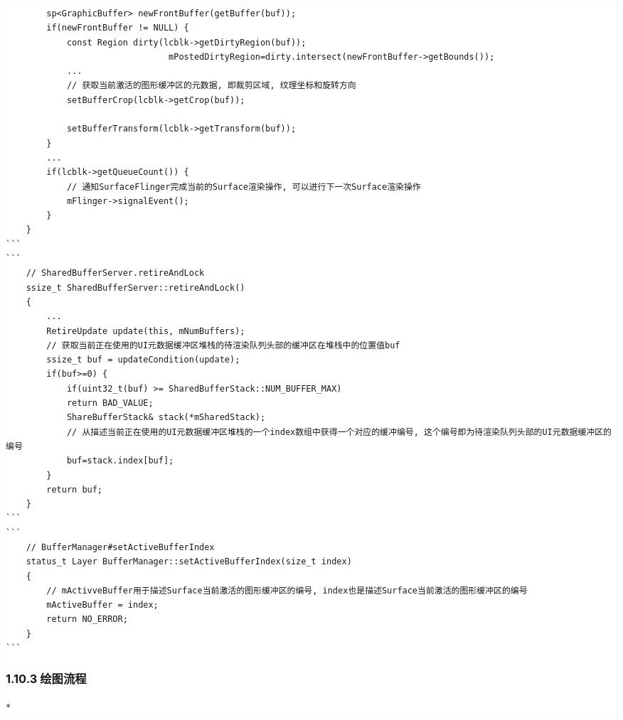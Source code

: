             sp<GraphicBuffer> newFrontBuffer(getBuffer(buf));
            if(newFrontBuffer != NULL) {
                const Region dirty(lcblk->getDirtyRegion(buf));
                                    mPostedDirtyRegion=dirty.intersect(newFrontBuffer->getBounds());
                ...
                // 获取当前激活的图形缓冲区的元数据, 即裁剪区域, 纹理坐标和旋转方向
                setBufferCrop(lcblk->getCrop(buf));

                setBufferTransform(lcblk->getTransform(buf));
            }
            ...
            if(lcblk->getQueueCount()) {
                // 通知SurfaceFlinger完成当前的Surface渲染操作, 可以进行下一次Surface渲染操作
                mFlinger->signalEvent();
            }
        }
    ```
    ```
        // SharedBufferServer.retireAndLock
        ssize_t SharedBufferServer::retireAndLock()
        {
            ...
            RetireUpdate update(this, mNumBuffers);
            // 获取当前正在使用的UI元数据缓冲区堆栈的待渲染队列头部的缓冲区在堆栈中的位置值buf
            ssize_t buf = updateCondition(update);
            if(buf>=0) {
                if(uint32_t(buf) >= SharedBufferStack::NUM_BUFFER_MAX)
                return BAD_VALUE;
                ShareBufferStack& stack(*mSharedStack);
                // 从描述当前正在使用的UI元数据缓冲区堆栈的一个index数组中获得一个对应的缓冲编号, 这个编号即为待渲染队列头部的UI元数据缓冲区的编号
                buf=stack.index[buf];
            }
            return buf;
        }
    ```
    ```
        // BufferManager#setActiveBufferIndex
        status_t Layer BufferManager::setActiveBufferIndex(size_t index)
        {
            // mActivveBuffer用于描述Surface当前激活的图形缓冲区的编号, index也是描述Surface当前激活的图形缓冲区的编号
            mActiveBuffer = index;
            return NO_ERROR;
        }
    ```

### 1.10.3 绘图流程
    *

